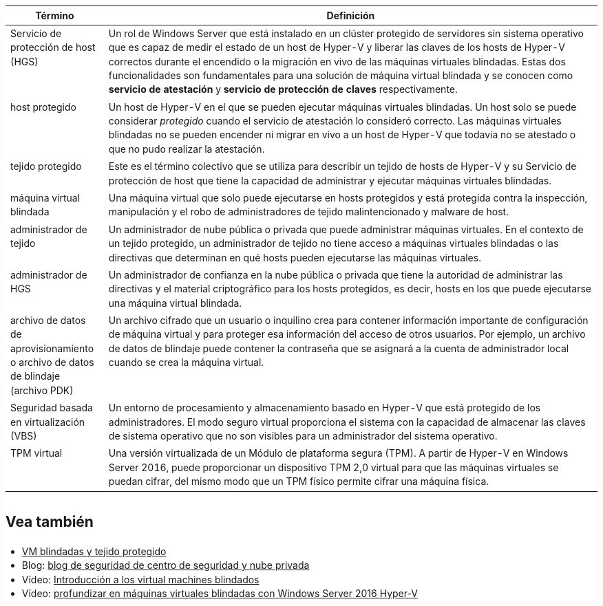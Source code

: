 | Término              | Definición           |
|----------|------------|
| Servicio de protección de host (HGS) | Un rol de Windows Server que está instalado en un clúster protegido de servidores sin sistema operativo que es capaz de medir el estado de un host de Hyper-V y liberar las claves de los hosts de Hyper-V correctos durante el encendido o la migración en vivo de las máquinas virtuales blindadas. Estas dos funcionalidades son fundamentales para una solución de máquina virtual blindada y se conocen como **servicio de atestación** y **servicio de protección de claves** respectivamente. |
| host protegido | Un host de Hyper-V en el que se pueden ejecutar máquinas virtuales blindadas. Un host solo se puede considerar _protegido_ cuando el servicio de atestación lo consideró correcto. Las máquinas virtuales blindadas no se pueden encender ni migrar en vivo a un host de Hyper-V que todavía no se atestado o que no pudo realizar la atestación. |
| tejido protegido    | Este es el término colectivo que se utiliza para describir un tejido de hosts de Hyper-V y su Servicio de protección de host que tiene la capacidad de administrar y ejecutar máquinas virtuales blindadas. |
| máquina virtual blindada | Una máquina virtual que solo puede ejecutarse en hosts protegidos y está protegida contra la inspección, manipulación y el robo de administradores de tejido malintencionado y malware de host. |
| administrador de tejido | Un administrador de nube pública o privada que puede administrar máquinas virtuales. En el contexto de un tejido protegido, un administrador de tejido no tiene acceso a máquinas virtuales blindadas o las directivas que determinan en qué hosts pueden ejecutarse las máquinas virtuales. |
| administrador de HGS | Un administrador de confianza en la nube pública o privada que tiene la autoridad de administrar las directivas y el material criptográfico para los hosts protegidos, es decir, hosts en los que puede ejecutarse una máquina virtual blindada.|
| archivo de datos de aprovisionamiento o archivo de datos de blindaje (archivo PDK) | Un archivo cifrado que un usuario o inquilino crea para contener información importante de configuración de máquina virtual y para proteger esa información del acceso de otros usuarios. Por ejemplo, un archivo de datos de blindaje puede contener la contraseña que se asignará a la cuenta de administrador local cuando se crea la máquina virtual. |
| Seguridad basada en virtualización (VBS) | Un entorno de procesamiento y almacenamiento basado en Hyper-V que está protegido de los administradores. El modo seguro virtual proporciona el sistema con la capacidad de almacenar las claves de sistema operativo que no son visibles para un administrador del sistema operativo.|
| TPM virtual | Una versión virtualizada de un Módulo de plataforma segura (TPM). A partir de Hyper-V en Windows Server 2016, puede proporcionar un dispositivo TPM 2,0 virtual para que las máquinas virtuales se puedan cifrar, del mismo modo que un TPM físico permite cifrar una máquina física.|

## <a name="see-also"></a>Vea también

- [VM blindadas y tejido protegido](guarded-fabric-and-shielded-vms-top-node.md)
- Blog: [blog de seguridad de centro de seguridad y nube privada](https://blogs.technet.microsoft.com/datacentersecurity/)
- Vídeo: [Introducción a los virtual machines blindados](https://channel9.msdn.com/Shows/Mechanics/Introduction-to-Shielded-Virtual-Machines-in-Windows-Server-2016)
- Vídeo: [profundizar en máquinas virtuales blindadas con Windows Server 2016 Hyper-V](https://channel9.msdn.com/events/Ignite/2016/BRK3124)
